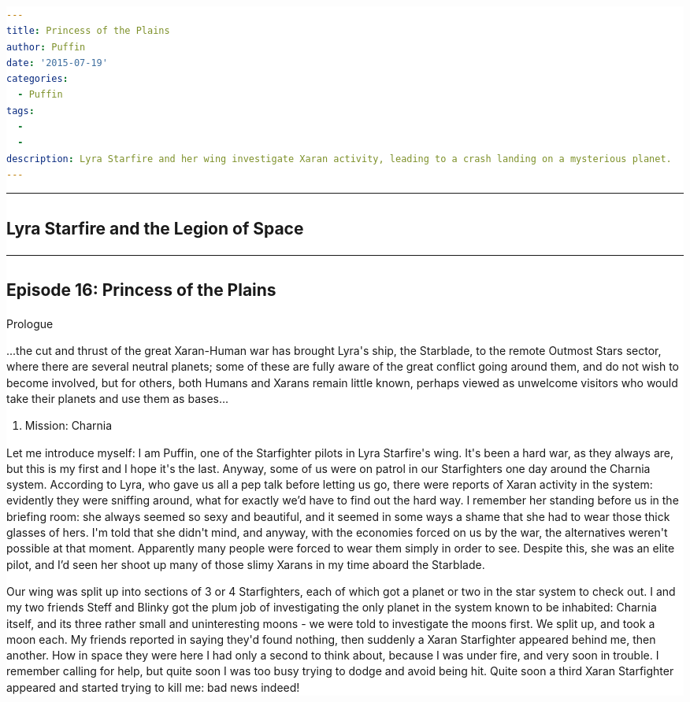 ```yaml
---
title: Princess of the Plains
author: Puffin
date: '2015-07-19'
categories:
  - Puffin
tags:
  - 
  - 
description: Lyra Starfire and her wing investigate Xaran activity, leading to a crash landing on a mysterious planet.
---
```

-----------------------------------------------
Lyra Starfire and the Legion of Space
-----------------------------------------------

-------------------------------------------
Episode 16:  Princess of the Plains
-------------------------------------------

Prologue

...the cut and thrust of the great Xaran-Human war has brought Lyra's ship, the Starblade, to the remote Outmost Stars sector, where there are several neutral planets; some of these are fully aware of the great conflict going around them, and do not wish to become involved, but for others, both Humans and Xarans remain little known, perhaps viewed as unwelcome visitors who would take their planets and use them as bases... 

1. Mission: Charnia

Let me introduce myself: I am Puffin, one of the Starfighter pilots in Lyra Starfire's wing. It's been a hard war, as they always are, but this is my first and I hope it's the last. Anyway, some of us were on patrol in our Starfighters one day around the Charnia system. According to Lyra, who gave us all a pep talk before letting us go, there were reports of Xaran activity in the system: evidently they were sniffing around, what for exactly we’d have to find out the hard way. I remember her standing before us in the briefing room: she always seemed so sexy and beautiful, and it seemed in some ways a shame that she had to wear those thick glasses of hers. I'm told that she didn't mind, and anyway, with the economies forced on us by the war, the alternatives weren't possible at that moment. Apparently many people were forced to wear them simply in order to see. Despite this, she was an elite pilot, and I’d seen her shoot up many of those slimy Xarans in my time aboard the Starblade.

Our wing was split up into sections of 3 or 4 Starfighters, each of which got a planet or two in the star system to check out. I and my two friends Steff and Blinky got the plum job of investigating the only planet in the system known to be inhabited: Charnia itself, and its three rather small and uninteresting moons - we were told to investigate the moons first. We split up, and took a moon each. My friends reported in saying they'd found nothing, then suddenly a Xaran Starfighter appeared behind me, then another. How in space they were here I had only a second to think about, because I was under fire, and very soon in trouble. I remember calling for help, but quite soon I was too busy trying to dodge and avoid being hit. Quite soon a third Xaran Starfighter appeared and started trying to kill me: bad news indeed!
